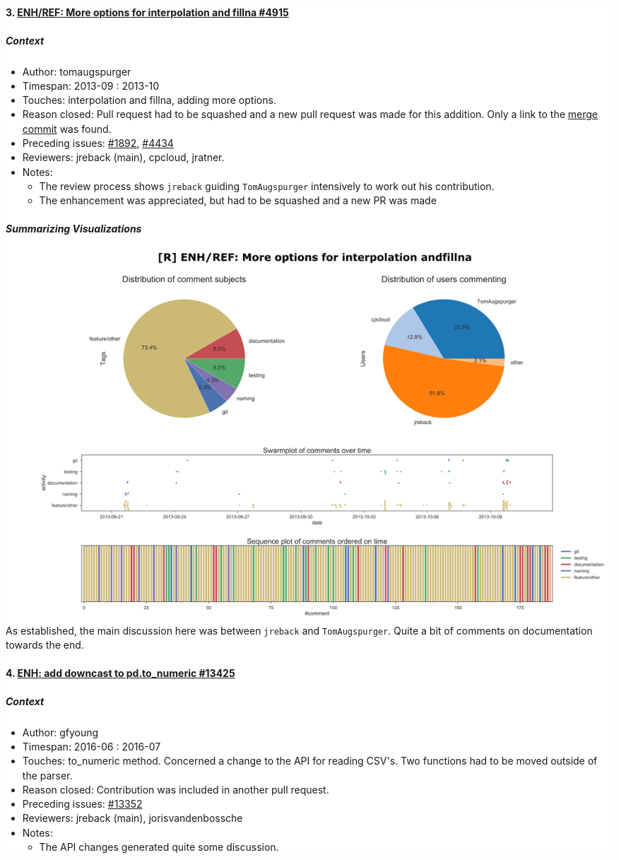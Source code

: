 
#### 3. [ENH/REF: More options for interpolation and fillna #4915](https://github.com/pandas-dev/pandas/pull/4915) 
##### Context
- Author: tomaugspurger
- Timespan: 2013-09 : 2013-10
- Touches: interpolation and fillna, adding more options.
- Reason closed: Pull request had to be squashed and a new pull request was made for this addition. Only a link to the [merge commit](https://github.com/pandas-dev/pandas/commit/aff7346f3be41d1b190f311f862653b6088e2ad7) was found.
- Preceding issues: [#1892](https://github.com/pandas-dev/pandas/issues/1892), [#4434](https://github.com/pandas-dev/pandas/issues/4434)
- Reviewers: jreback (main), cpcloud, jratner.
- Notes: 
    - The review process shows `jreback` guiding `TomAugspurger` intensively to work out his  contribution.
    - The enhancement was appreciated, but had to be squashed and a new PR was made

##### Summarizing Visualizations
![Summarizing Visualizations](images/pandas/R__ENHREF_More_options_for_interpolation_andfillna.png "Summarizing Visualizations for PR3")
As established, the main discussion here was between `jreback` and `TomAugspurger`. Quite a bit of comments on documentation towards the end.


#### 4. [ENH: add downcast to pd.to_numeric #13425](https://github.com/pandas-dev/pandas/pull/13425)
##### Context
- Author: gfyoung
- Timespan: 2016-06 : 2016-07
- Touches: to_numeric method. Concerned a change to the API for reading CSV's. Two functions had to be moved outside of the parser.
- Reason closed: Contribution was included in another pull request.
- Preceding issues: [#13352](https://github.com/pandas-dev/pandas/issues/13352)
- Reviewers: jreback (main), jorisvandenbossche
- Notes:
    - The API changes generated quite some discussion.
